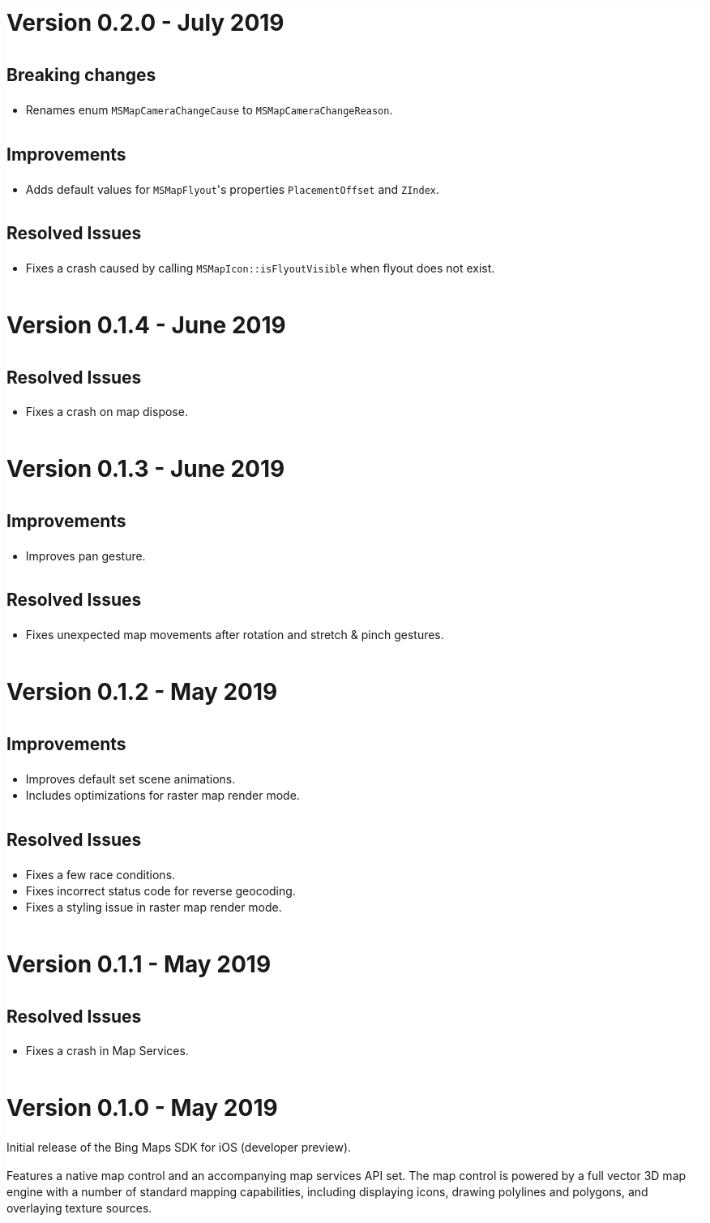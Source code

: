 Version 0.2.0 - July 2019
=========================
## Breaking changes
- Renames enum `MSMapCameraChangeCause` to `MSMapCameraChangeReason`.
## Improvements
- Adds default values for `MSMapFlyout`'s properties `PlacementOffset` and `ZIndex`.
## Resolved Issues
- Fixes a crash caused by calling `MSMapIcon::isFlyoutVisible` when flyout does not exist.

Version 0.1.4 - June 2019
=========================
## Resolved Issues
- Fixes a crash on map dispose.

Version 0.1.3 - June 2019
=========================
## Improvements
- Improves pan gesture.
## Resolved Issues
- Fixes unexpected map movements after rotation and stretch & pinch gestures.

Version 0.1.2 - May 2019
========================
## Improvements
- Improves default set scene animations.
- Includes optimizations for raster map render mode.
## Resolved Issues
- Fixes a few race conditions.
- Fixes incorrect status code for reverse geocoding.
- Fixes a styling issue in raster map render mode.

Version 0.1.1 - May 2019
========================
## Resolved Issues
- Fixes a crash in Map Services.

Version 0.1.0 - May 2019
========================
Initial release of the Bing Maps SDK for iOS (developer preview).

Features a native map control and an accompanying map services API set.
The map control is powered by a full vector 3D map engine with a number of
standard mapping capabilities, including displaying icons, drawing polylines
and polygons, and overlaying texture sources.
